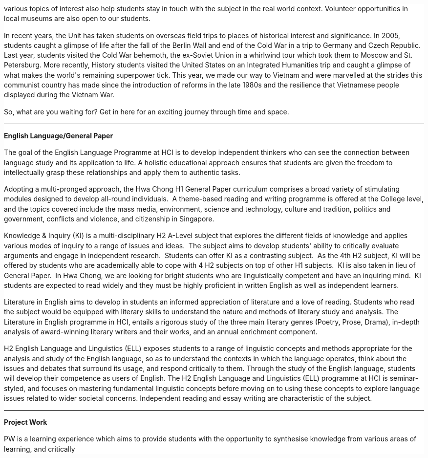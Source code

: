 various topics of interest also help students stay in touch with the subject
in the real world context. Volunteer opportunities in local museums are
also open to our students.</p>
<p>In recent years, the Unit has taken students on overseas field trips to
places of historical interest and significance. In 2005, students caught
a glimpse of life after the fall of the Berlin Wall and end of the Cold
War in a trip to Germany and Czech Republic. Last year, students visited
the Cold War behemoth, the ex-Soviet Union in a whirlwind tour which took
them to Moscow and St. Petersburg. More recently, History students visited
the United States on an Integrated Humanities trip and caught a glimpse
of what makes the world's remaining superpower tick. This year, we made
our way to Vietnam and were marvelled at the strides this communist country
has made since the introduction of reforms in the late 1980s and the resilience
that Vietnamese people displayed during the Vietnam War.</p>
<p>So, what are you waiting for? Get in here for an exciting journey through
time and space.</p>
<hr>
<p><strong>English Language/General Paper</strong>
</p>
<p>The goal of the English Language Programme at HCI is to develop independent
thinkers who can see the connection between language study and its application
to life. A holistic educational approach ensures that students are given
the freedom to intellectually grasp these relationships and apply them
to authentic tasks.</p>
<p>Adopting a multi-pronged approach, the Hwa Chong H1 General Paper curriculum
comprises a broad variety of stimulating modules designed to develop all-round
individuals.&nbsp; A theme-based reading and writing programme is offered
at the College level, and the topics covered include the mass media, environment,
science and technology, culture and tradition, politics and government,
conflicts and violence, and citizenship in Singapore.</p>
<p>Knowledge &amp; Inquiry (KI) is a multi-disciplinary H2 A-Level subject
that explores the different fields of knowledge and applies various modes
of inquiry to a range of issues and ideas.&nbsp; The subject aims to develop
students' ability to critically evaluate arguments and engage in independent
research.&nbsp; Students can offer KI as a contrasting subject.&nbsp; As
the 4th H2 subject, KI will be offered by students who are academically
able to cope with 4 H2 subjects on top of other H1 subjects.&nbsp; KI is
also taken in lieu of General Paper.&nbsp; In Hwa Chong, we are looking
for bright students who are linguistically competent and have an inquiring
mind.&nbsp; KI students are expected to read widely and they must be highly
proficient in written English as well as independent learners.</p>
<p>Literature in English aims to develop in students an informed appreciation
of literature and a love of reading. Students who read the subject would
be equipped with literary skills to understand the nature and methods of
literary study and analysis. The Literature in English programme in HCI,
entails a rigorous study of the three main literary genres (Poetry, Prose,
Drama), in-depth analysis of award-winning literary writers and their works,
and an annual enrichment component.</p>
<p>H2 English Language and Linguistics (ELL) exposes students to a range
of linguistic concepts and methods appropriate for the analysis and study
of the English language, so as to understand the contexts in which the
language operates, think about the issues and debates that surround its
usage, and respond critically to them. Through the study of the English
language, students will develop their competence as users of English. The
H2 English Language and Linguistics (ELL) programme at HCI is seminar-styled,
and focuses on mastering fundamental linguistic concepts before moving
on to using these concepts to explore language issues related to wider
societal concerns. Independent reading and essay writing are characteristic
of the subject.</p>
<hr>
<p><strong>Project Work</strong>
</p>
<p>PW is a learning experience which aims to provide students with the opportunity
to synthesise knowledge from various areas of learning, and critically